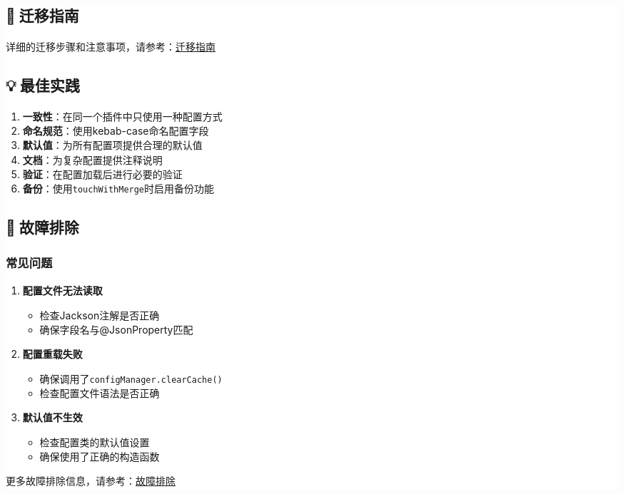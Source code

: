 

## 🔄 迁移指南

详细的迁移步骤和注意事项，请参考：[迁移指南](../modules/config/MIGRATION_GUIDE.md)

## 💡 最佳实践

1. **一致性**：在同一个插件中只使用一种配置方式
2. **命名规范**：使用kebab-case命名配置字段
3. **默认值**：为所有配置项提供合理的默认值
4. **文档**：为复杂配置提供注释说明
5. **验证**：在配置加载后进行必要的验证
6. **备份**：使用`touchWithMerge`时启用备份功能

## 🔧 故障排除

### 常见问题

1. **配置文件无法读取**
   - 检查Jackson注解是否正确
   - 确保字段名与@JsonProperty匹配

2. **配置重载失败**
   - 确保调用了`configManager.clearCache()`
   - 检查配置文件语法是否正确

3. **默认值不生效**
   - 检查配置类的默认值设置
   - 确保使用了正确的构造函数

更多故障排除信息，请参考：[故障排除](troubleshooting.md)
